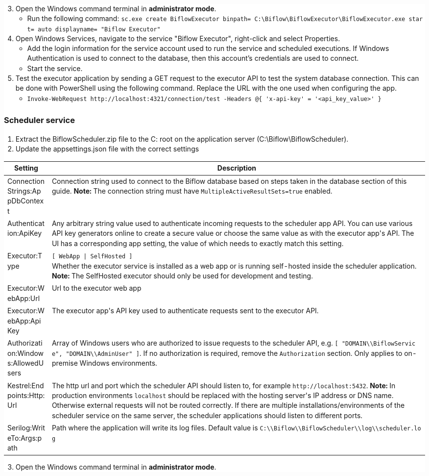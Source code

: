 3. Open the Windows command terminal in **administrator mode**.
    - Run the following command: `sc.exe create BiflowExecutor binpath= C:\Biflow\BiflowExecutor\BiflowExecutor.exe start= auto displayname= "Biflow Executor"`
4. Open Windows Services, navigate to the service "Biflow Executor", right-click and select Properties.
    - Add the login information for the service account used to run the service and scheduled executions. If Windows Authentication is used to connect to the database, then this account’s credentials are used to connect.
    - Start the service.
5. Test the executor application by sending a GET request to the executor API to test the system database connection. This can be done with PowerShell using the following command. Replace the URL with the one used when configuring the app.
    - `Invoke-WebRequest http://localhost:4321/connection/test -Headers @{ 'x-api-key' = '<api_key_value>' }`

### Scheduler service

1. Extract the BiflowScheduler.zip file to the C: root on the application server (C:\Biflow\BiflowScheduler).
2. Update the appsettings.json file with the correct settings

| Setting                            | Description                                                                                                                                                                                                                                                                                                                                                                                                                                     |
|------------------------------------|-------------------------------------------------------------------------------------------------------------------------------------------------------------------------------------------------------------------------------------------------------------------------------------------------------------------------------------------------------------------------------------------------------------------------------------------------|
| ConnectionStrings:AppDbContext     | Connection string used to connect to the Biflow database based on steps taken in the database section of this guide. **Note:** The connection string must have `MultipleActiveResultSets=true` enabled.                                                                                                                                                                                                                                         |
| Authentication:ApiKey              | Any arbitrary string value used to authenticate incoming requests to the scheduler app API. You can use various API key generators online to create a secure value or choose the same value as with the executor app's API. The UI has a corresponding app setting, the value of which needs to exactly match this setting.                                                                                                                     |
| Executor:Type                      | `[ WebApp \| SelfHosted ]`<br/>Whether the executor service is installed as a web app or is running self-hosted inside the scheduler application. **Note:** The SelfHosted executor should only be used for development and testing.                                                                                                                                                                                                            |
| Executor:WebApp:Url                | Url to the executor web app                                                                                                                                                                                                                                                                                                                                                                                                                     |
| Executor:WebApp:ApiKey             | The executor app's API key used to authenticate requests sent to the executor API.                                                                                                                                                                                                                                                                                                                                                              |
| Authorization:Windows:AllowedUsers | Array of Windows users who are authorized to issue requests to the scheduler API, e.g. `[ "DOMAIN\\BiflowService", "DOMAIN\\AdminUser" ]`. If no authorization is required, remove the `Authorization` section. Only applies to on-premise Windows environments.                                                                                                                                                                                |
| Kestrel:Endpoints:Http:Url         | The http url and port which the scheduler API should listen to, for example `http://localhost:5432`. **Note:** In production environments `localhost` should be replaced with the hosting server's IP address or DNS name. Otherwise external requests will not be routed correctly. If there are multiple installations/environments of the scheduler service on the same server, the scheduler applications should listen to different ports. |
| Serilog:WriteTo:Args:path          | Path where the application will write its log files. Default value is `C:\\Biflow\\BiflowScheduler\\log\\scheduler.log`                                                                                                                                                                                                                                                                                                                         |

3. Open the Windows command terminal in **administrator mode**.